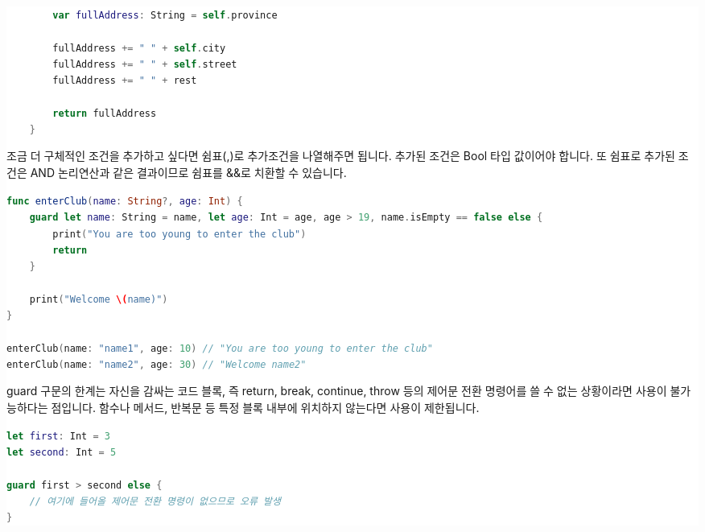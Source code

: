 ```swift
        var fullAddress: String = self.province
        
        fullAddress += " " + self.city
        fullAddress += " " + self.street
        fullAddress += " " + rest
        
        return fullAddress
    }
```
조금 더 구체적인 조건을 추가하고 싶다면 쉼표(,)로 추가조건을 나열해주면 됩니다. 추가된 조건은 Bool 타입 값이어야 합니다. 또 쉼표로 추가된 조건은 AND 논리연산과 같은 결과이므로 쉼표를 &&로 치환할 수 있습니다.

```swift
func enterClub(name: String?, age: Int) {
    guard let name: String = name, let age: Int = age, age > 19, name.isEmpty == false else {
        print("You are too young to enter the club")
        return
    }
    
    print("Welcome \(name)")
}

enterClub(name: "name1", age: 10) // "You are too young to enter the club"
enterClub(name: "name2", age: 30) // "Welcome name2"
```
guard 구문의 한계는 자신을 감싸는 코드 블록, 즉 return, break, continue, throw 등의 제어문 전환 명령어를 쓸 수 없는 상황이라면 사용이 불가능하다는 점입니다. 함수나 메서드, 반복문 등 특정 블록 내부에 위치하지 않는다면 사용이 제한됩니다.

```swift
let first: Int = 3
let second: Int = 5

guard first > second else {
    // 여기에 들어올 제어문 전환 명령이 없으므로 오류 발생
}
```
